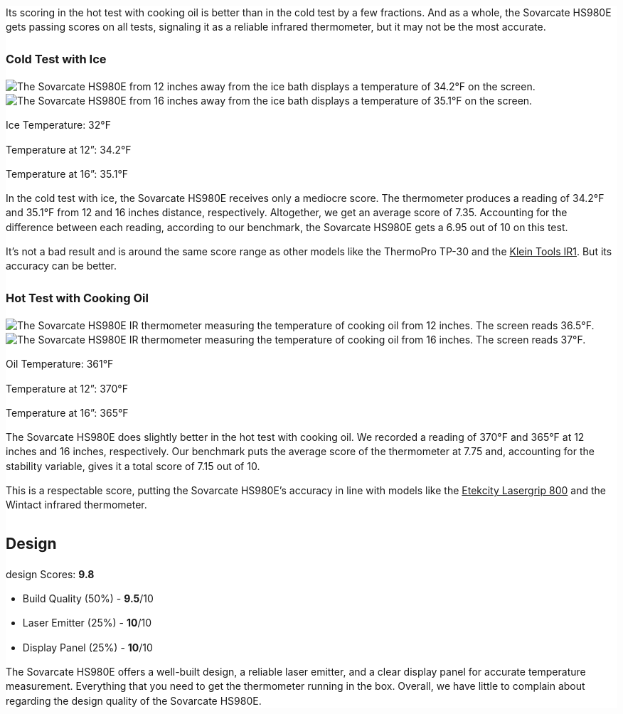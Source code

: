 Its scoring in the hot test with cooking oil is better than in the cold test by a few fractions. And as a whole, the Sovarcate HS980E gets passing scores on all tests, signaling it as a reliable infrared thermometer, but it may not be the most accurate.

### Cold Test with Ice

<img src="https://cdn.healthykitchen101.com/reviews/images/thermometers/sovarcate-hs980e-digital-cold-test-with-ice-clhsu90fu000ux18839cf500f.jpg" alt="The Sovarcate HS980E from 12 inches away from the ice bath displays a temperature of 34.2°F on the screen." width="300px" height="200px"><img src="https://cdn.healthykitchen101.com/reviews/images/thermometers/sovarcate-hs980e-digital-cold-test-with-ice-1-clhsuh0cj000vx188f5qigly9.jpg" alt="The Sovarcate HS980E from 16 inches away from the ice bath displays a temperature of 35.1°F on the screen." width="300px" height="200px">

Ice Temperature: 32°F

Temperature at 12”: 34.2°F

Temperature at 16”: 35.1°F

In the cold test with ice, the Sovarcate HS980E receives only a mediocre score. The thermometer produces a reading of 34.2°F and 35.1°F from 12 and 16 inches distance, respectively. Altogether, we get an average score of 7.35. Accounting for the difference between each reading, according to our benchmark, the Sovarcate HS980E gets a 6.95 out of 10 on this test.

It’s not a bad result and is around the same score range as other models like the ThermoPro TP-30 and the [Klein Tools IR1](https://healthykitchen101.com/thermometers/reviews/klein-tools/klein-tools-ir1-infrared-thermometer/). But its accuracy can be better.

### Hot Test with Cooking Oil

<img src="https://cdn.healthykitchen101.com/reviews/images/thermometers/sovarcate-hs980e-digital-hot-test-1-clhsurr5w000yx1887adr00a5.jpg" alt="The Sovarcate HS980E IR thermometer measuring the temperature of cooking oil from 12 inches. The screen reads 36.5°F." width="300px" height="200px"><img src="https://cdn.healthykitchen101.com/reviews/images/thermometers/sovarcate-hs980e-digital-hot-test-clhsusdvh000zx1884oxi29a1.jpg" alt="The Sovarcate HS980E IR thermometer measuring the temperature of cooking oil from 16 inches. The screen reads 37°F." width="300px" height="200px">

Oil Temperature: 361°F

Temperature at 12”: 370°F

Temperature at 16”: 365°F

The Sovarcate HS980E does slightly better in the hot test with cooking oil. We recorded a reading of 370°F and 365°F at 12 inches and 16 inches, respectively. Our benchmark puts the average score of the thermometer at 7.75 and, accounting for the stability variable, gives it a total score of 7.15 out of 10.

This is a respectable score, putting the Sovarcate HS980E’s accuracy in line with models like the [Etekcity Lasergrip 800](https://healthykitchen101.com/thermometers/reviews/etekcity/etekcity-lasergrip-800/) and the Wintact infrared thermometer.

Design
------

design Scores: **9.8**

*   Build Quality (50%) - **9.5**/10
    
*   Laser Emitter (25%) - **10**/10
    
*   Display Panel (25%) - **10**/10
    

The Sovarcate HS980E offers a well-built design, a reliable laser emitter, and a clear display panel for accurate temperature measurement. Everything that you need to get the thermometer running in the box. Overall, we have little to complain about regarding the design quality of the Sovarcate HS980E.
